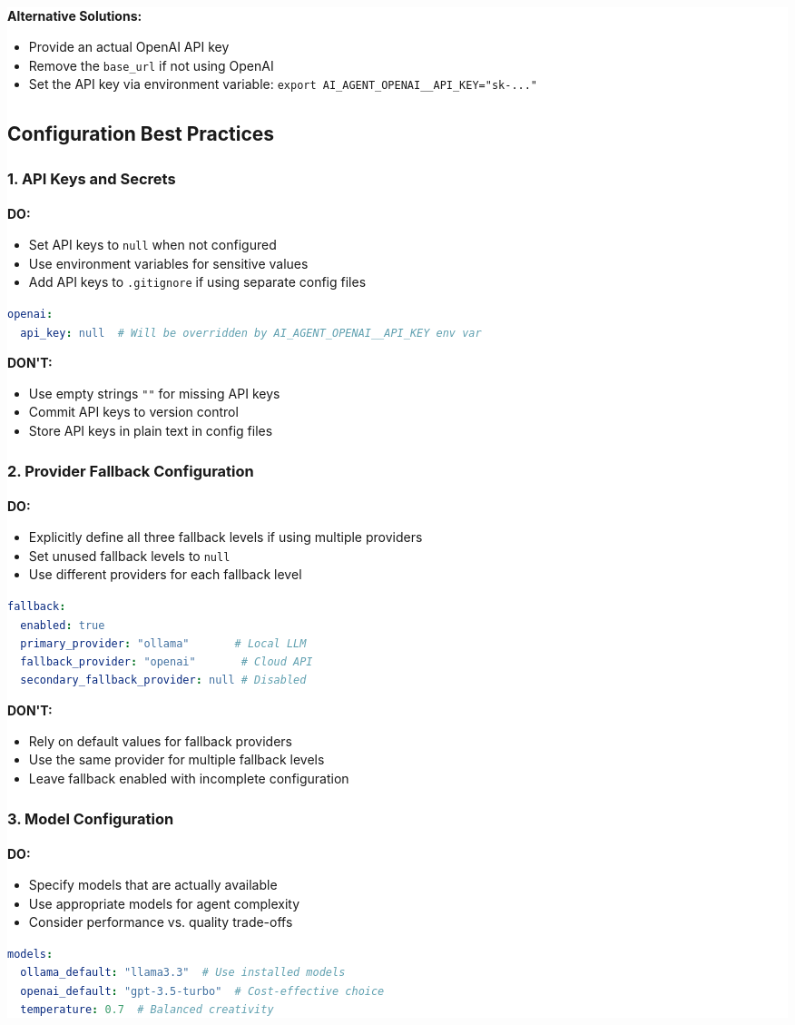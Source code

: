 **Alternative Solutions:**
- Provide an actual OpenAI API key
- Remove the `base_url` if not using OpenAI
- Set the API key via environment variable: `export AI_AGENT_OPENAI__API_KEY="sk-..."`

## Configuration Best Practices

### 1. API Keys and Secrets

**DO:**
- Set API keys to `null` when not configured
- Use environment variables for sensitive values
- Add API keys to `.gitignore` if using separate config files

```yaml
openai:
  api_key: null  # Will be overridden by AI_AGENT_OPENAI__API_KEY env var
```

**DON'T:**
- Use empty strings `""` for missing API keys
- Commit API keys to version control
- Store API keys in plain text in config files

### 2. Provider Fallback Configuration

**DO:**
- Explicitly define all three fallback levels if using multiple providers
- Set unused fallback levels to `null`
- Use different providers for each fallback level

```yaml
fallback:
  enabled: true
  primary_provider: "ollama"       # Local LLM
  fallback_provider: "openai"       # Cloud API
  secondary_fallback_provider: null # Disabled
```

**DON'T:**
- Rely on default values for fallback providers
- Use the same provider for multiple fallback levels
- Leave fallback enabled with incomplete configuration

### 3. Model Configuration

**DO:**
- Specify models that are actually available
- Use appropriate models for agent complexity
- Consider performance vs. quality trade-offs

```yaml
models:
  ollama_default: "llama3.3"  # Use installed models
  openai_default: "gpt-3.5-turbo"  # Cost-effective choice
  temperature: 0.7  # Balanced creativity
```
